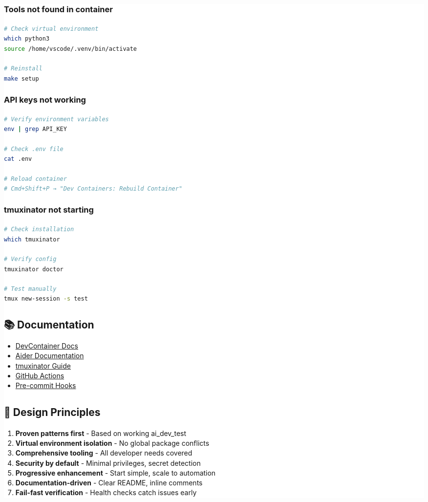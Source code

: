 ### Tools not found in container

```bash
# Check virtual environment
which python3
source /home/vscode/.venv/bin/activate

# Reinstall
make setup
```

### API keys not working

```bash
# Verify environment variables
env | grep API_KEY

# Check .env file
cat .env

# Reload container
# Cmd+Shift+P → "Dev Containers: Rebuild Container"
```

### tmuxinator not starting

```bash
# Check installation
which tmuxinator

# Verify config
tmuxinator doctor

# Test manually
tmux new-session -s test
```

## 📚 Documentation

- [DevContainer Docs](https://containers.dev/)
- [Aider Documentation](https://aider.chat/)
- [tmuxinator Guide](https://github.com/tmuxinator/tmuxinator)
- [GitHub Actions](https://docs.github.com/en/actions)
- [Pre-commit Hooks](https://pre-commit.com/)

## 🎯 Design Principles

1. **Proven patterns first** - Based on working ai_dev_test
2. **Virtual environment isolation** - No global package conflicts
3. **Comprehensive tooling** - All developer needs covered
4. **Security by default** - Minimal privileges, secret detection
5. **Progressive enhancement** - Start simple, scale to automation
6. **Documentation-driven** - Clear README, inline comments
7. **Fail-fast verification** - Health checks catch issues early

